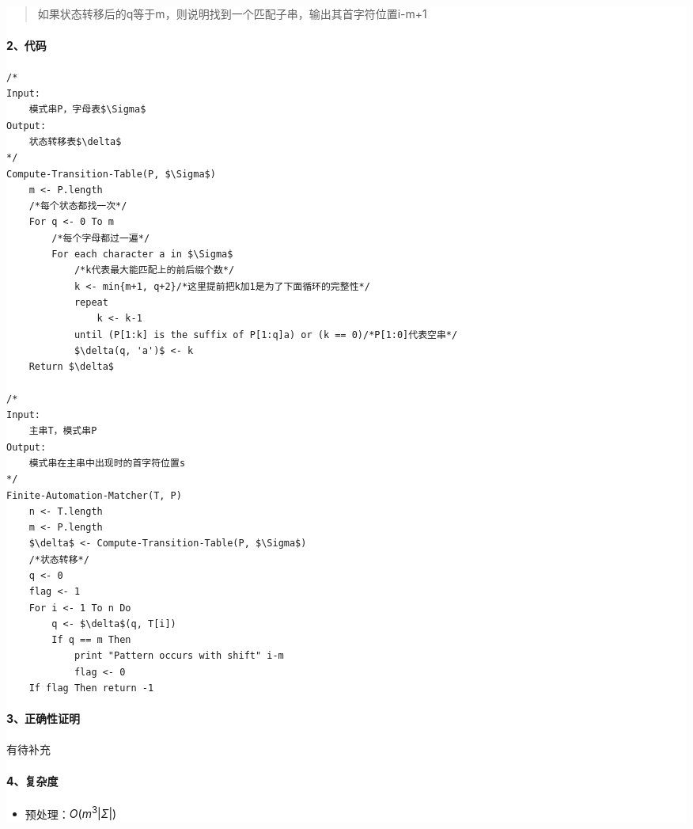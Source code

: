    > 如果状态转移后的q等于m，则说明找到一个匹配子串，输出其首字符位置i-m+1

#### 2、代码

```pseudocode
/*
Input:
	模式串P，字母表$\Sigma$
Output:
	状态转移表$\delta$
*/
Compute-Transition-Table(P, $\Sigma$)
	m <- P.length
	/*每个状态都找一次*/
	For q <- 0 To m
		/*每个字母都过一遍*/
		For each character a in $\Sigma$
			/*k代表最大能匹配上的前后缀个数*/
			k <- min{m+1, q+2}/*这里提前把k加1是为了下面循环的完整性*/
			repeat
				k <- k-1
			until (P[1:k] is the suffix of P[1:q]a) or (k == 0)/*P[1:0]代表空串*/
			$\delta(q, 'a')$ <- k
	Return $\delta$
	
/*
Input:
	主串T，模式串P
Output:
	模式串在主串中出现时的首字符位置s
*/
Finite-Automation-Matcher(T, P)
	n <- T.length
	m <- P.length
	$\delta$ <- Compute-Transition-Table(P, $\Sigma$)
	/*状态转移*/
	q <- 0
	flag <- 1
	For i <- 1 To n Do
		q <- $\delta$(q, T[i])
		If q == m Then
			print "Pattern occurs with shift" i-m
			flag <- 0
	If flag Then return -1
```

#### 3、正确性证明

有待补充

#### 4、复杂度

- 预处理：$O(m^3|\Sigma|)$

